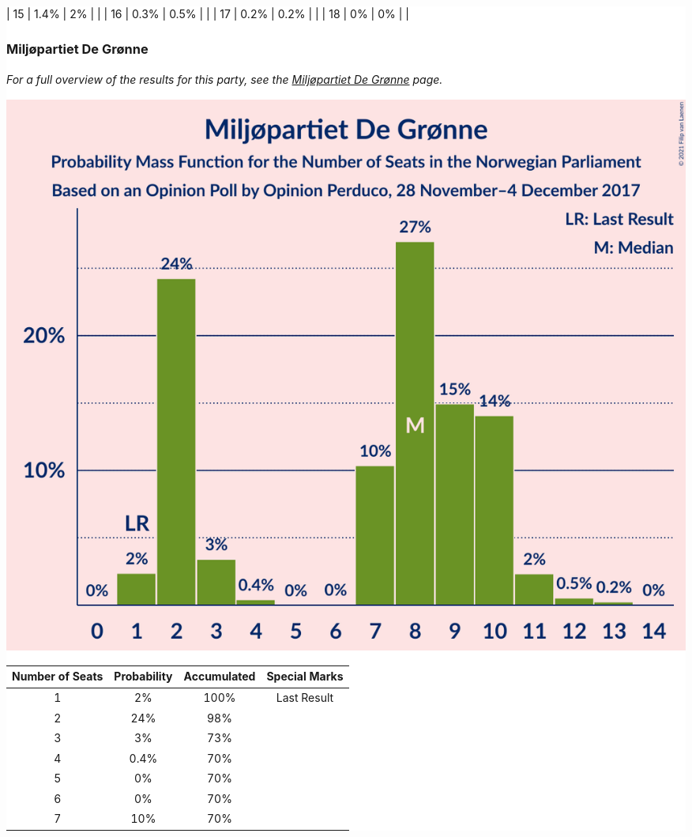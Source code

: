 | 15 | 1.4% | 2% |  |
| 16 | 0.3% | 0.5% |  |
| 17 | 0.2% | 0.2% |  |
| 18 | 0% | 0% |  |

### Miljøpartiet De Grønne

*For a full overview of the results for this party, see the [Miljøpartiet De Grønne](party-miljøpartietdegrønne.html) page.*

![Graph with seats probability mass function not yet produced](2017-12-04-OpinionPerduco-seats-pmf-miljøpartietdegrønne.png "Seats Probability Mass Function")

| Number of Seats | Probability | Accumulated | Special Marks |
|:---------------:|:-----------:|:-----------:|:-------------:|
| 1 | 2% | 100% | Last Result |
| 2 | 24% | 98% |  |
| 3 | 3% | 73% |  |
| 4 | 0.4% | 70% |  |
| 5 | 0% | 70% |  |
| 6 | 0% | 70% |  |
| 7 | 10% | 70% |  |
